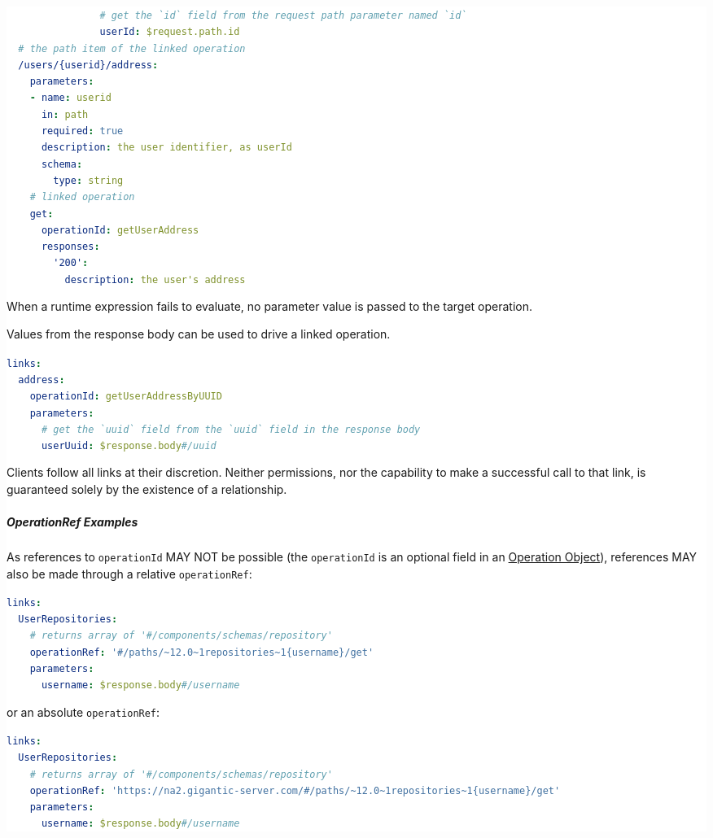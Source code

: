 ````yaml
                # get the `id` field from the request path parameter named `id`
                userId: $request.path.id
  # the path item of the linked operation
  /users/{userid}/address:
    parameters:
    - name: userid
      in: path
      required: true
      description: the user identifier, as userId 
      schema:
        type: string
    # linked operation
    get:
      operationId: getUserAddress
      responses:
        '200':
          description: the user's address
````

When a runtime expression fails to evaluate, no parameter value is passed to the target operation.

Values from the response body can be used to drive a linked operation.

````yaml
links:
  address:
    operationId: getUserAddressByUUID
    parameters:
      # get the `uuid` field from the `uuid` field in the response body
      userUuid: $response.body#/uuid
````

Clients follow all links at their discretion. 
Neither permissions, nor the capability to make a successful call to that link, is guaranteed 
solely by the existence of a relationship.

##### OperationRef Examples

As references to `operationId` MAY NOT be possible (the `operationId` is an optional 
field in an [Operation Object](#operationObject)), references MAY also be made through a relative `operationRef`:

````yaml
links:
  UserRepositories:
    # returns array of '#/components/schemas/repository'
    operationRef: '#/paths/~12.0~1repositories~1{username}/get'
    parameters:
      username: $response.body#/username
````

or an absolute `operationRef`:

````yaml
links:
  UserRepositories:
    # returns array of '#/components/schemas/repository'
    operationRef: 'https://na2.gigantic-server.com/#/paths/~12.0~1repositories~1{username}/get'
    parameters:
      username: $response.body#/username
````
